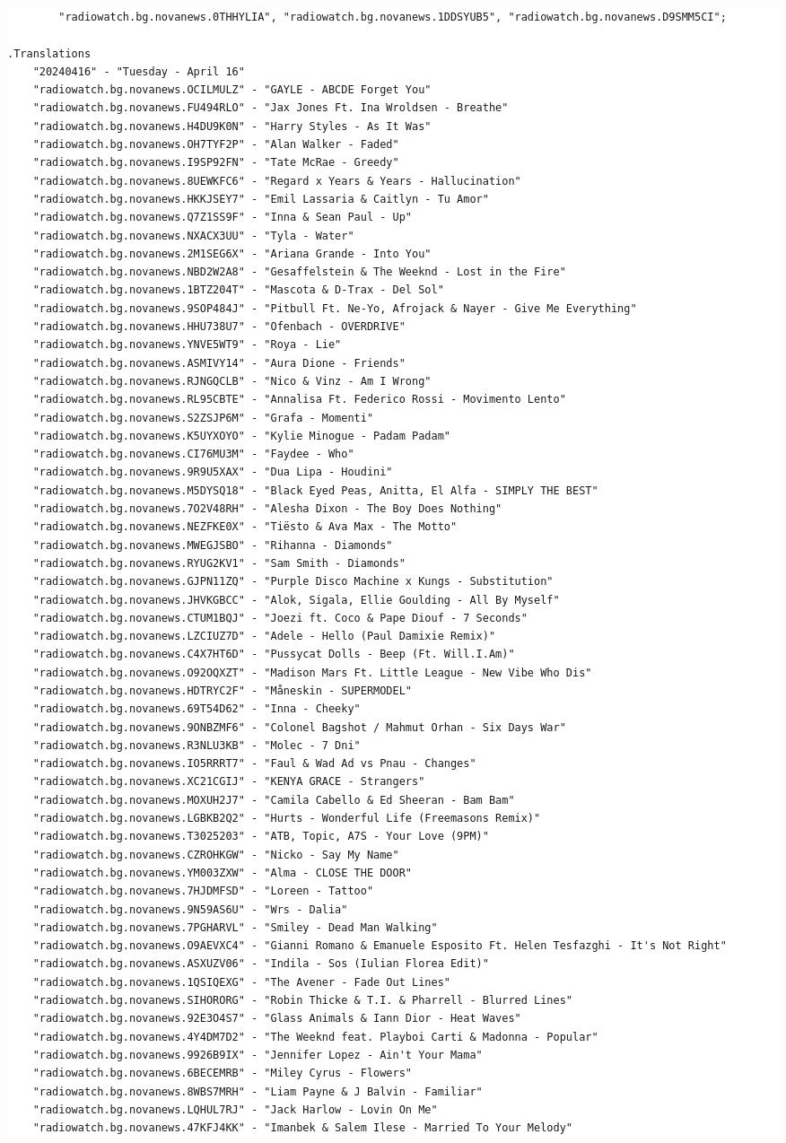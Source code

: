             "radiowatch.bg.novanews.0THHYLIA", "radiowatch.bg.novanews.1DDSYUB5", "radiowatch.bg.novanews.D9SMM5CI";

    .Translations
        "20240416" - "Tuesday - April 16"
        "radiowatch.bg.novanews.OCILMULZ" - "GAYLE - ABCDE Forget You"
        "radiowatch.bg.novanews.FU494RLO" - "Jax Jones Ft. Ina Wroldsen - Breathe"
        "radiowatch.bg.novanews.H4DU9K0N" - "Harry Styles - As It Was"
        "radiowatch.bg.novanews.OH7TYF2P" - "Alan Walker - Faded"
        "radiowatch.bg.novanews.I9SP92FN" - "Tate McRae - Greedy"
        "radiowatch.bg.novanews.8UEWKFC6" - "Regard x Years & Years - Hallucination"
        "radiowatch.bg.novanews.HKKJSEY7" - "Emil Lassaria & Caitlyn - Tu Amor"
        "radiowatch.bg.novanews.Q7Z1SS9F" - "Inna & Sean Paul - Up"
        "radiowatch.bg.novanews.NXACX3UU" - "Tyla - Water"
        "radiowatch.bg.novanews.2M1SEG6X" - "Ariana Grande - Into You"
        "radiowatch.bg.novanews.NBD2W2A8" - "Gesaffelstein & The Weeknd - Lost in the Fire"
        "radiowatch.bg.novanews.1BTZ204T" - "Mascota & D-Trax - Del Sol"
        "radiowatch.bg.novanews.9SOP484J" - "Pitbull Ft. Ne-Yo, Afrojack & Nayer - Give Me Everything"
        "radiowatch.bg.novanews.HHU738U7" - "Ofenbach - OVERDRIVE"
        "radiowatch.bg.novanews.YNVE5WT9" - "Roya - Lie"
        "radiowatch.bg.novanews.ASMIVY14" - "Aura Dione - Friends"
        "radiowatch.bg.novanews.RJNGQCLB" - "Nico & Vinz - Am I Wrong"
        "radiowatch.bg.novanews.RL95CBTE" - "Annalisa Ft. Federico Rossi - Movimento Lento"
        "radiowatch.bg.novanews.S2ZSJP6M" - "Grafa - Momenti"
        "radiowatch.bg.novanews.K5UYXOYO" - "Kylie Minogue - Padam Padam"
        "radiowatch.bg.novanews.CI76MU3M" - "Faydee - Who"
        "radiowatch.bg.novanews.9R9U5XAX" - "Dua Lipa - Houdini"
        "radiowatch.bg.novanews.M5DYSQ18" - "Black Eyed Peas, Anitta, El Alfa - SIMPLY THE BEST"
        "radiowatch.bg.novanews.7O2V48RH" - "Alesha Dixon - The Boy Does Nothing"
        "radiowatch.bg.novanews.NEZFKE0X" - "Tiësto & Ava Max - The Motto"
        "radiowatch.bg.novanews.MWEGJSBO" - "Rihanna - Diamonds"
        "radiowatch.bg.novanews.RYUG2KV1" - "Sam Smith - Diamonds"
        "radiowatch.bg.novanews.GJPN11ZQ" - "Purple Disco Machine x Kungs - Substitution"
        "radiowatch.bg.novanews.JHVKGBCC" - "Alok, Sigala, Ellie Goulding - All By Myself"
        "radiowatch.bg.novanews.CTUM1BQJ" - "Joezi ft. Coco & Pape Diouf - 7 Seconds"
        "radiowatch.bg.novanews.LZCIUZ7D" - "Adele - Hello (Paul Damixie Remix)"
        "radiowatch.bg.novanews.C4X7HT6D" - "Pussycat Dolls - Beep (Ft. Will.I.Am)"
        "radiowatch.bg.novanews.O92OQXZT" - "Madison Mars Ft. Little League - New Vibe Who Dis"
        "radiowatch.bg.novanews.HDTRYC2F" - "Måneskin - SUPERMODEL"
        "radiowatch.bg.novanews.69T54D62" - "Inna - Cheeky"
        "radiowatch.bg.novanews.9ONBZMF6" - "Colonel Bagshot / Mahmut Orhan - Six Days War"
        "radiowatch.bg.novanews.R3NLU3KB" - "Molec - 7 Dni"
        "radiowatch.bg.novanews.IO5RRRT7" - "Faul & Wad Ad vs Pnau - Changes"
        "radiowatch.bg.novanews.XC21CGIJ" - "KENYA GRACE - Strangers"
        "radiowatch.bg.novanews.MOXUH2J7" - "Camila Cabello & Ed Sheeran - Bam Bam"
        "radiowatch.bg.novanews.LGBKB2Q2" - "Hurts - Wonderful Life (Freemasons Remix)"
        "radiowatch.bg.novanews.T3025203" - "ATB, Topic, A7S - Your Love (9PM)"
        "radiowatch.bg.novanews.CZROHKGW" - "Nicko - Say My Name"
        "radiowatch.bg.novanews.YM003ZXW" - "Alma - CLOSE THE DOOR"
        "radiowatch.bg.novanews.7HJDMFSD" - "Loreen - Tattoo"
        "radiowatch.bg.novanews.9N59AS6U" - "Wrs - Dalia"
        "radiowatch.bg.novanews.7PGHARVL" - "Smiley - Dead Man Walking"
        "radiowatch.bg.novanews.O9AEVXC4" - "Gianni Romano & Emanuele Esposito Ft. Helen Tesfazghi - It's Not Right"
        "radiowatch.bg.novanews.ASXUZV06" - "Indila - Sos (Iulian Florea Edit)"
        "radiowatch.bg.novanews.1QSIQEXG" - "The Avener - Fade Out Lines"
        "radiowatch.bg.novanews.SIHORORG" - "Robin Thicke & T.I. & Pharrell - Blurred Lines"
        "radiowatch.bg.novanews.92E3O4S7" - "Glass Animals & Iann Dior - Heat Waves"
        "radiowatch.bg.novanews.4Y4DM7D2" - "The Weeknd feat. Playboi Carti & Madonna - Popular"
        "radiowatch.bg.novanews.9926B9IX" - "Jennifer Lopez - Ain't Your Mama"
        "radiowatch.bg.novanews.6BECEMRB" - "Miley Cyrus - Flowers"
        "radiowatch.bg.novanews.8WBS7MRH" - "Liam Payne & J Balvin - Familiar"
        "radiowatch.bg.novanews.LQHUL7RJ" - "Jack Harlow - Lovin On Me"
        "radiowatch.bg.novanews.47KFJ4KK" - "Imanbek & Salem Ilese - Married To Your Melody"